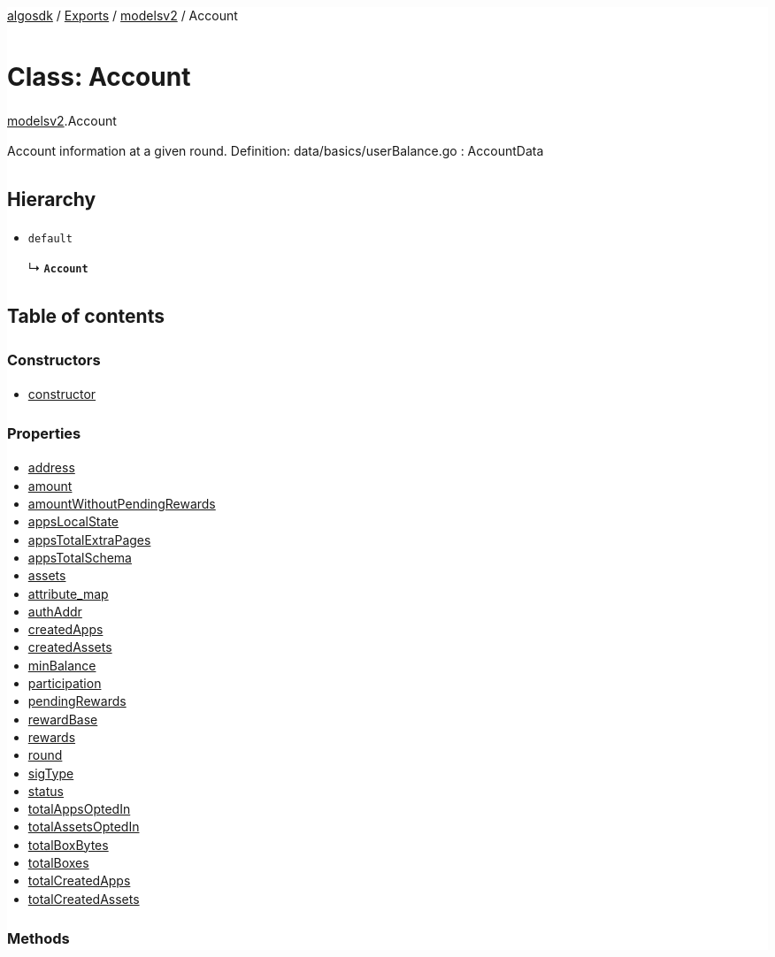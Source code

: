 [algosdk](../README.md) / [Exports](../modules.md) / [modelsv2](../modules/modelsv2.md) / Account

# Class: Account

[modelsv2](../modules/modelsv2.md).Account

Account information at a given round.
Definition:
data/basics/userBalance.go : AccountData

## Hierarchy

- `default`

  ↳ **`Account`**

## Table of contents

### Constructors

- [constructor](modelsv2.Account.md#constructor)

### Properties

- [address](modelsv2.Account.md#address)
- [amount](modelsv2.Account.md#amount)
- [amountWithoutPendingRewards](modelsv2.Account.md#amountwithoutpendingrewards)
- [appsLocalState](modelsv2.Account.md#appslocalstate)
- [appsTotalExtraPages](modelsv2.Account.md#appstotalextrapages)
- [appsTotalSchema](modelsv2.Account.md#appstotalschema)
- [assets](modelsv2.Account.md#assets)
- [attribute\_map](modelsv2.Account.md#attribute_map)
- [authAddr](modelsv2.Account.md#authaddr)
- [createdApps](modelsv2.Account.md#createdapps)
- [createdAssets](modelsv2.Account.md#createdassets)
- [minBalance](modelsv2.Account.md#minbalance)
- [participation](modelsv2.Account.md#participation)
- [pendingRewards](modelsv2.Account.md#pendingrewards)
- [rewardBase](modelsv2.Account.md#rewardbase)
- [rewards](modelsv2.Account.md#rewards)
- [round](modelsv2.Account.md#round)
- [sigType](modelsv2.Account.md#sigtype)
- [status](modelsv2.Account.md#status)
- [totalAppsOptedIn](modelsv2.Account.md#totalappsoptedin)
- [totalAssetsOptedIn](modelsv2.Account.md#totalassetsoptedin)
- [totalBoxBytes](modelsv2.Account.md#totalboxbytes)
- [totalBoxes](modelsv2.Account.md#totalboxes)
- [totalCreatedApps](modelsv2.Account.md#totalcreatedapps)
- [totalCreatedAssets](modelsv2.Account.md#totalcreatedassets)

### Methods
